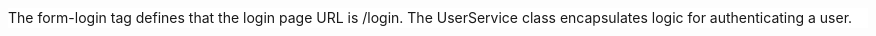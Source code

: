 The form-login tag defines that the login page URL is /login.  The UserService class encapsulates logic for authenticating a user.
